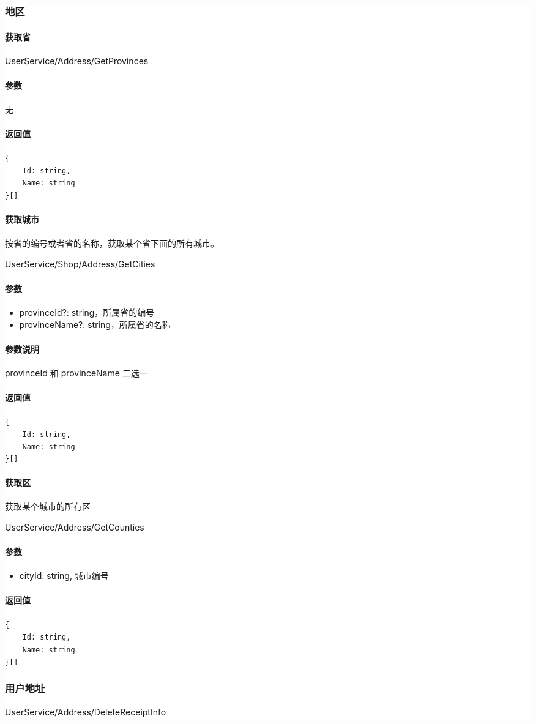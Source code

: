 ```
```

###  地区

#### 获取省
UserService/Address/GetProvinces

#### 参数
无

#### 返回值
```
{
    Id: string,
    Name: string
}[]
```

#### 获取城市
按省的编号或者省的名称，获取某个省下面的所有城市。

UserService/Shop/Address/GetCities

#### 参数
* provinceId?: string，所属省的编号
* provinceName?: string，所属省的名称

#### 参数说明
provinceId 和 provinceName 二选一

#### 返回值 
```
{
    Id: string,
    Name: string
}[]
```

#### 获取区
获取某个城市的所有区

UserService/Address/GetCounties

#### 参数
* cityId: string, 城市编号

#### 返回值 
```
{
    Id: string,
    Name: string
}[]
```

### 用户地址

UserService/Address/DeleteReceiptInfo


